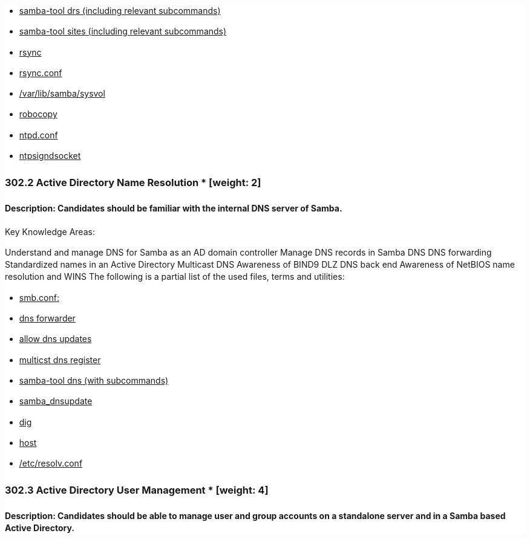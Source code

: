 * [samba-tool drs (including relevant subcommands)](../TXT%20FILES/File-systems-Cocepts/LPIC3-300/samba-tool-drs(including-relevant-subcommands).md)

* [samba-tool sites (including relevant subcommands)](../TXT%20FILES/File-systems-Cocepts/LPIC3-300/rsync.conf.md)

* [rsync](../TXT%20FILES/File-systems-Cocepts/LPIC3-300/rsync.md)

* [rsync.conf](../TXT%20FILES/File-systems-Cocepts/LPIC3-300/rsync.conf.md)

* [/var/lib/samba/sysvol](../TXT%20FILES/File-systems-Cocepts/LPIC3-300/varlibsambasysvol.md)

* [robocopy](../TXT%20FILES/File-systems-Cocepts/LPIC3-300/robocopy.md)

* [ntpd.conf](../TXT%20FILES/File-systems-Cocepts/LPIC3-300/ntpd.conf.md)

* [ntpsigndsocket](../TXT%20FILES/File-systems-Cocepts/LPIC3-300/ntpsigndsocket.md)

### 302.2 Active Directory Name Resolution * [weight: 2]

#### Description: Candidates should be familiar with the internal DNS server of Samba.

Key Knowledge Areas:

Understand and manage DNS for Samba as an AD domain controller
Manage DNS records in Samba DNS
DNS forwarding
Standardized names in an Active Directory
Multicast DNS
Awareness of BIND9 DLZ DNS back end
Awareness of NetBIOS name resolution and WINS
The following is a partial list of the used files, terms and utilities:

* [smb.conf:](../TXT%20FILES/File-systems-Cocepts/LPIC3-300/smb.conf.md)

* [dns forwarder](../TXT%20FILES/File-systems-Cocepts/LPIC3-300/dns-forwarder.md)

* [allow dns updates](../TXT%20FILES/File-systems-Cocepts/LPIC3-300/allow-dns-updates.md)

* [multicst dns register](../TXT%20FILES/File-systems-Cocepts/LPIC3-300/multicst-dns-register.md)

* [samba-tool dns (with subcommands)](../TXT%20FILES/File-systems-Cocepts/LPIC3-300/samba-tool-dns-(with-subcommands).md)

* [samba_dnsupdate](../TXT%20FILES/File-systems-Cocepts/LPIC3-300/samba_dnsupdate.md)

* [dig](../TXT%20FILES/File-systems-Cocepts/LPIC3-300/dig.md)

* [host](../TXT%20FILES/File-systems-Cocepts/LPIC3-300/host.md)

* [/etc/resolv.conf](../TXT%20FILES/File-systems-Cocepts/LPIC3-300/etcresolv.conf.md)


### 302.3 Active Directory User Management * [weight: 4]

#### Description: Candidates should be able to manage user and group accounts on a standalone server and in a Samba based Active Directory.
